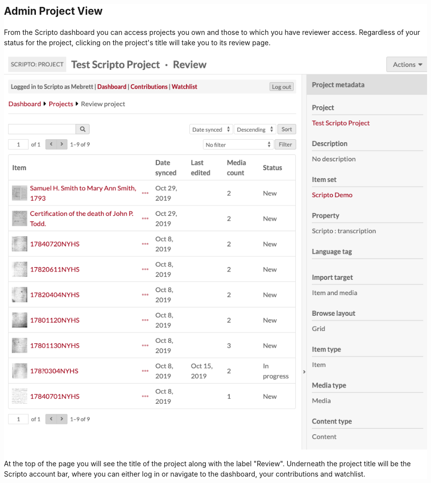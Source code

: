 ## Admin Project View
From the Scripto dashboard you can access projects you own and those to which you have reviewer access. Regardless of your status for the project, clicking on the project's title will take you to its review page.

![scripto review page, user not logged in to Scripto](../../modules/modulesfiles/scripto-admin-project1.png)

At the top of the page you will see the title of the project along with the label "Review". Underneath the project title will be the Scripto account bar, where you can either log in or navigate to the dashboard, your contributions and watchlist. 

